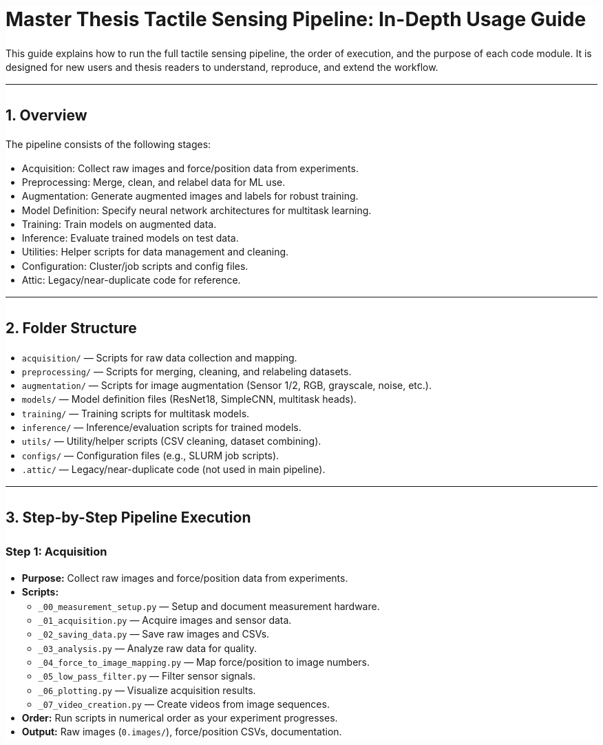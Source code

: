 # Master Thesis Tactile Sensing Pipeline: In-Depth Usage Guide

This guide explains how to run the full tactile sensing pipeline, the order of execution, and the purpose of each code module. It is designed for new users and thesis readers to understand, reproduce, and extend the workflow.

---

## 1. Overview

The pipeline consists of the following stages:
- Acquisition: Collect raw images and force/position data from experiments.
- Preprocessing: Merge, clean, and relabel data for ML use.
- Augmentation: Generate augmented images and labels for robust training.
- Model Definition: Specify neural network architectures for multitask learning.
- Training: Train models on augmented data.
- Inference: Evaluate trained models on test data.
- Utilities: Helper scripts for data management and cleaning.
- Configuration: Cluster/job scripts and config files.
- Attic: Legacy/near-duplicate code for reference.

---

## 2. Folder Structure

- `acquisition/` — Scripts for raw data collection and mapping.
- `preprocessing/` — Scripts for merging, cleaning, and relabeling datasets.
- `augmentation/` — Scripts for image augmentation (Sensor 1/2, RGB, grayscale, noise, etc.).
- `models/` — Model definition files (ResNet18, SimpleCNN, multitask heads).
- `training/` — Training scripts for multitask models.
- `inference/` — Inference/evaluation scripts for trained models.
- `utils/` — Utility/helper scripts (CSV cleaning, dataset combining).
- `configs/` — Configuration files (e.g., SLURM job scripts).
- `.attic/` — Legacy/near-duplicate code (not used in main pipeline).

---

## 3. Step-by-Step Pipeline Execution

### Step 1: Acquisition
- **Purpose:** Collect raw images and force/position data from experiments.
- **Scripts:**
  - `_00_measurement_setup.py` — Setup and document measurement hardware.
  - `_01_acquisition.py` — Acquire images and sensor data.
  - `_02_saving_data.py` — Save raw images and CSVs.
  - `_03_analysis.py` — Analyze raw data for quality.
  - `_04_force_to_image_mapping.py` — Map force/position to image numbers.
  - `_05_low_pass_filter.py` — Filter sensor signals.
  - `_06_plotting.py` — Visualize acquisition results.
  - `_07_video_creation.py` — Create videos from image sequences.
- **Order:** Run scripts in numerical order as your experiment progresses.
- **Output:** Raw images (`0.images/`), force/position CSVs, documentation.
